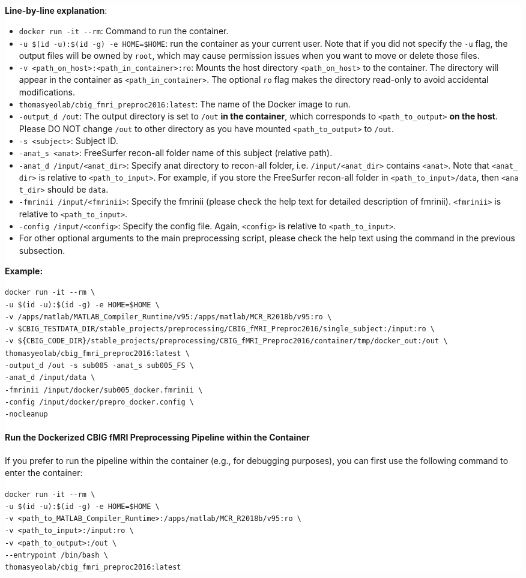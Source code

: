**Line-by-line explanation**:

-   `docker run -it --rm`: Command to run the container.
-   `-u $(id -u):$(id -g) -e HOME=$HOME`: run the container as your current user. Note that if you did not specify the `-u` flag, the output files will be owned by `root`, which may cause permission issues when you want to move or delete those files.
-   `-v <path_on_host>:<path_in_container>:ro`: Mounts the host directory `<path_on_host>` to the container. The directory will appear in the container as `<path_in_container>`. The optional `ro` flag makes the directory read-only to avoid accidental modifications.
-   `thomasyeolab/cbig_fmri_preproc2016:latest`: The name of the Docker image to run.
-   `-output_d /out`: The output directory is set to `/out` **in the container**, which corresponds to `<path_to_output>` **on the host**. Please DO NOT change `/out` to other directory as you have mounted `<path_to_output>` to `/out`.
-   `-s <subject>`: Subject ID.
-   `-anat_s <anat>`: FreeSurfer recon-all folder name of this subject (relative path).
-   `-anat_d /input/<anat_dir>`: Specify anat directory to recon-all folder, i.e. `/input/<anat_dir>` contains `<anat>`. Note that `<anat_dir>` is relative to `<path_to_input>`. For example, if you store the FreeSurfer recon-all folder in `<path_to_input>/data`, then `<anat_dir>` should be `data`.
-   `-fmrinii /input/<fmrinii>`: Specify the fmrinii (please check the help text for detailed description of fmrinii). `<fmrinii>` is relative to `<path_to_input>`.
-   `-config /input/<config>`: Specify the config file. Again, `<config>` is relative to `<path_to_input>`.
-   For other optional arguments to the main preprocessing script, please check the help text using the command in the previous subsection.

**Example:**

```
docker run -it --rm \
-u $(id -u):$(id -g) -e HOME=$HOME \
-v /apps/matlab/MATLAB_Compiler_Runtime/v95:/apps/matlab/MCR_R2018b/v95:ro \
-v $CBIG_TESTDATA_DIR/stable_projects/preprocessing/CBIG_fMRI_Preproc2016/single_subject:/input:ro \
-v ${CBIG_CODE_DIR}/stable_projects/preprocessing/CBIG_fMRI_Preproc2016/container/tmp/docker_out:/out \
thomasyeolab/cbig_fmri_preproc2016:latest \
-output_d /out -s sub005 -anat_s sub005_FS \
-anat_d /input/data \
-fmrinii /input/docker/sub005_docker.fmrinii \
-config /input/docker/prepro_docker.config \
-nocleanup
```

#### Run the Dockerized CBIG fMRI Preprocessing Pipeline within the Container

If you prefer to run the pipeline within the container (e.g., for debugging purposes), you can first use the following command to enter the container:

```
docker run -it --rm \
-u $(id -u):$(id -g) -e HOME=$HOME \
-v <path_to_MATLAB_Compiler_Runtime>:/apps/matlab/MCR_R2018b/v95:ro \
-v <path_to_input>:/input:ro \
-v <path_to_output>:/out \
--entrypoint /bin/bash \
thomasyeolab/cbig_fmri_preproc2016:latest
```
